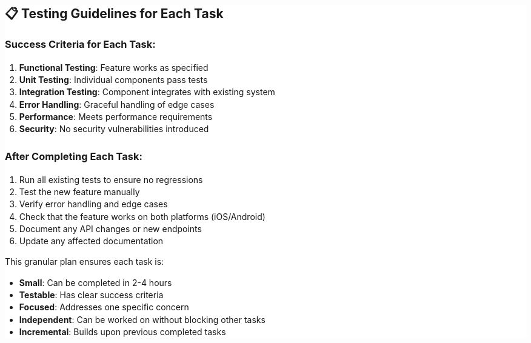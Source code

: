 ## 📋 Testing Guidelines for Each Task

### Success Criteria for Each Task:
1. **Functional Testing**: Feature works as specified
2. **Unit Testing**: Individual components pass tests
3. **Integration Testing**: Component integrates with existing system
4. **Error Handling**: Graceful handling of edge cases
5. **Performance**: Meets performance requirements
6. **Security**: No security vulnerabilities introduced

### After Completing Each Task:
1. Run all existing tests to ensure no regressions
2. Test the new feature manually
3. Verify error handling and edge cases
4. Check that the feature works on both platforms (iOS/Android)
5. Document any API changes or new endpoints
6. Update any affected documentation

This granular plan ensures each task is:
- **Small**: Can be completed in 2-4 hours
- **Testable**: Has clear success criteria
- **Focused**: Addresses one specific concern
- **Independent**: Can be worked on without blocking other tasks
- **Incremental**: Builds upon previous completed tasks